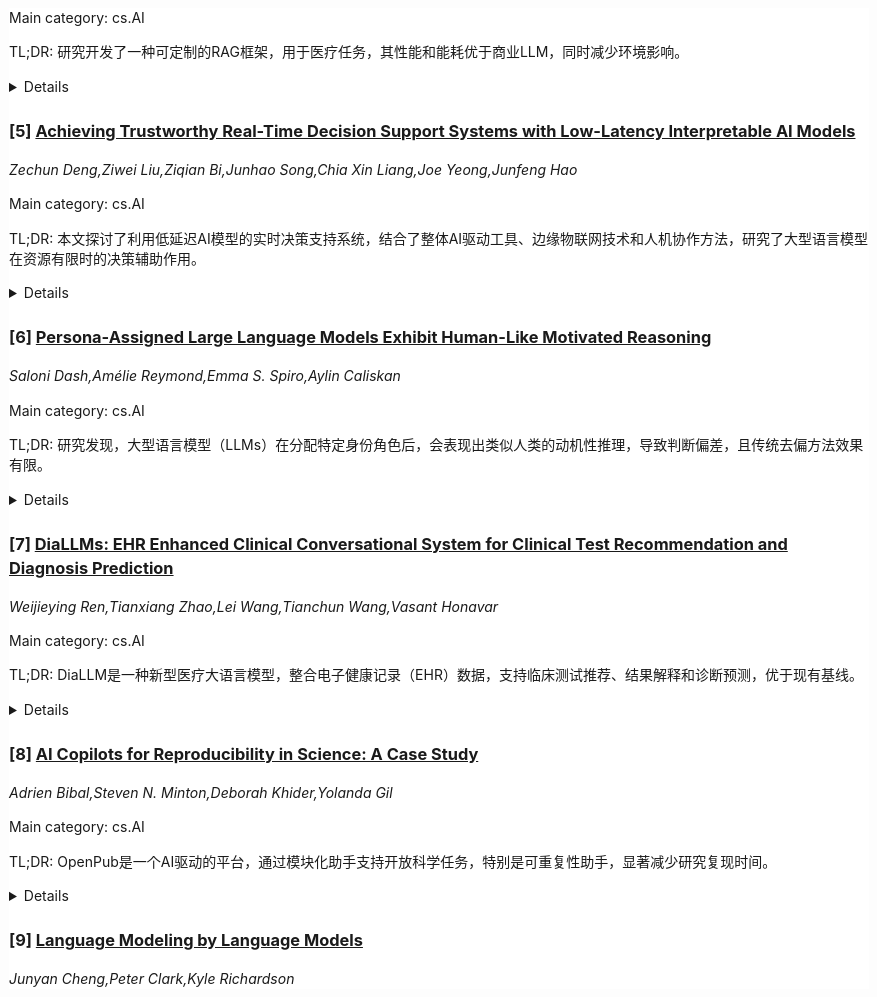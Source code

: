Main category: cs.AI

TL;DR: 研究开发了一种可定制的RAG框架，用于医疗任务，其性能和能耗优于商业LLM，同时减少环境影响。


<details><summary>Details</summary></details>


### [5] [Achieving Trustworthy Real-Time Decision Support Systems with Low-Latency Interpretable AI Models](https://arxiv.org/abs/2506.20018)
*Zechun Deng,Ziwei Liu,Ziqian Bi,Junhao Song,Chia Xin Liang,Joe Yeong,Junfeng Hao*

Main category: cs.AI

TL;DR: 本文探讨了利用低延迟AI模型的实时决策支持系统，结合了整体AI驱动工具、边缘物联网技术和人机协作方法，研究了大型语言模型在资源有限时的决策辅助作用。


<details><summary>Details</summary></details>


### [6] [Persona-Assigned Large Language Models Exhibit Human-Like Motivated Reasoning](https://arxiv.org/abs/2506.20020)
*Saloni Dash,Amélie Reymond,Emma S. Spiro,Aylin Caliskan*

Main category: cs.AI

TL;DR: 研究发现，大型语言模型（LLMs）在分配特定身份角色后，会表现出类似人类的动机性推理，导致判断偏差，且传统去偏方法效果有限。


<details><summary>Details</summary></details>


### [7] [DiaLLMs: EHR Enhanced Clinical Conversational System for Clinical Test Recommendation and Diagnosis Prediction](https://arxiv.org/abs/2506.20059)
*Weijieying Ren,Tianxiang Zhao,Lei Wang,Tianchun Wang,Vasant Honavar*

Main category: cs.AI

TL;DR: DiaLLM是一种新型医疗大语言模型，整合电子健康记录（EHR）数据，支持临床测试推荐、结果解释和诊断预测，优于现有基线。


<details><summary>Details</summary></details>


### [8] [AI Copilots for Reproducibility in Science: A Case Study](https://arxiv.org/abs/2506.20130)
*Adrien Bibal,Steven N. Minton,Deborah Khider,Yolanda Gil*

Main category: cs.AI

TL;DR: OpenPub是一个AI驱动的平台，通过模块化助手支持开放科学任务，特别是可重复性助手，显著减少研究复现时间。


<details><summary>Details</summary></details>


### [9] [Language Modeling by Language Models](https://arxiv.org/abs/2506.20249)
*Junyan Cheng,Peter Clark,Kyle Richardson*
